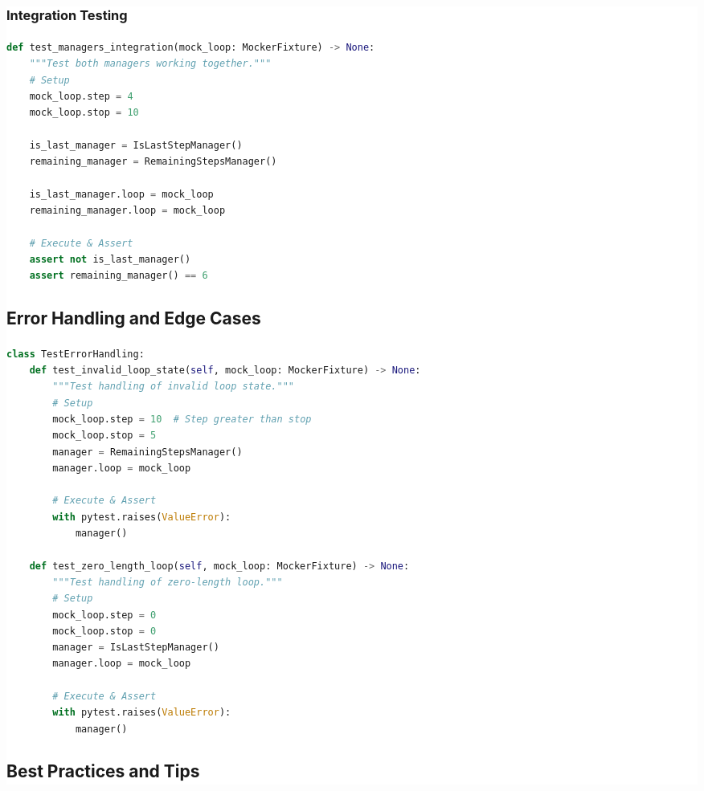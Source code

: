 ### Integration Testing

```python
def test_managers_integration(mock_loop: MockerFixture) -> None:
    """Test both managers working together."""
    # Setup
    mock_loop.step = 4
    mock_loop.stop = 10

    is_last_manager = IsLastStepManager()
    remaining_manager = RemainingStepsManager()

    is_last_manager.loop = mock_loop
    remaining_manager.loop = mock_loop

    # Execute & Assert
    assert not is_last_manager()
    assert remaining_manager() == 6
```

## Error Handling and Edge Cases

```python
class TestErrorHandling:
    def test_invalid_loop_state(self, mock_loop: MockerFixture) -> None:
        """Test handling of invalid loop state."""
        # Setup
        mock_loop.step = 10  # Step greater than stop
        mock_loop.stop = 5
        manager = RemainingStepsManager()
        manager.loop = mock_loop

        # Execute & Assert
        with pytest.raises(ValueError):
            manager()

    def test_zero_length_loop(self, mock_loop: MockerFixture) -> None:
        """Test handling of zero-length loop."""
        # Setup
        mock_loop.step = 0
        mock_loop.stop = 0
        manager = IsLastStepManager()
        manager.loop = mock_loop

        # Execute & Assert
        with pytest.raises(ValueError):
            manager()
```

## Best Practices and Tips
